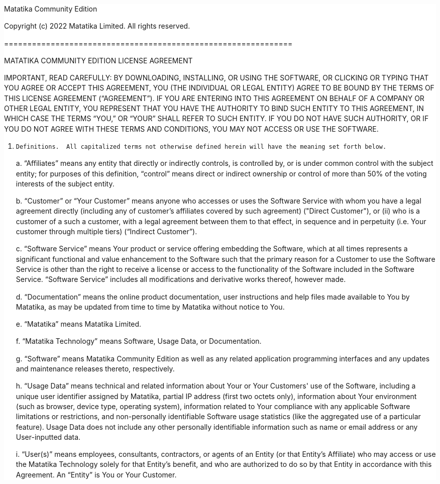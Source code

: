 Matatika Community Edition

Copyright (c) 2022 Matatika Limited. All rights reserved.

==============================================================

MATATIKA COMMUNITY EDITION LICENSE AGREEMENT

IMPORTANT, READ CAREFULLY: BY DOWNLOADING, INSTALLING, OR USING THE SOFTWARE, OR CLICKING OR TYPING THAT YOU AGREE OR ACCEPT THIS AGREEMENT, YOU (THE INDIVIDUAL OR LEGAL ENTITY) AGREE TO BE BOUND BY THE TERMS OF THIS LICENSE AGREEMENT (“AGREEMENT”). IF YOU ARE ENTERING INTO THIS AGREEMENT ON BEHALF OF A COMPANY OR OTHER LEGAL ENTITY, YOU REPRESENT THAT YOU HAVE THE AUTHORITY TO BIND SUCH ENTITY TO THIS AGREEMENT, IN WHICH CASE THE TERMS “YOU,” OR “YOUR” SHALL REFER TO SUCH ENTITY. IF YOU DO NOT HAVE SUCH AUTHORITY, OR IF YOU DO NOT AGREE WITH THESE TERMS AND CONDITIONS, YOU MAY NOT ACCESS OR USE THE SOFTWARE.


1.     Definitions.  All capitalized terms not otherwise defined herein will have the meaning set forth below.

    a.    “Affiliates” means any entity that directly or indirectly controls, is controlled by, or is under common control with the subject entity; for purposes of this definition, “control” means direct or indirect ownership or control of more than 50% of the voting interests of the subject entity.

    b.    “Customer” or “Your Customer” means anyone who accesses or uses the Software Service with whom you have a legal agreement directly (including any of customer’s affiliates covered by such agreement) ("Direct Customer"), or (ii) who is a customer of a such a customer, with a legal agreement between them to that effect, in sequence and in perpetuity (i.e. Your customer through multiple tiers) (“Indirect Customer”).

    c.    “Software Service” means Your product or service offering embedding the Software, which at all times represents a significant functional and value enhancement to the Software such that the primary reason for a Customer to use the Software Service is other than the right to receive a license or access to the functionality of the Software included in the Software Service. “Software Service” includes all modifications and derivative works thereof, however made.

    d.    “Documentation” means the online product documentation, user instructions and help files made available to You by Matatika, as may be updated from time to time by Matatika without notice to You.

    e.    “Matatika” means Matatika Limited.

    f.    “Matatika Technology” means Software, Usage Data, or Documentation.

    g.    “Software” means Matatika Community Edition as well as any related application programming interfaces and any updates and maintenance releases thereto, respectively.

    h.       “Usage Data” means technical and related information about Your or Your Customers' use of the Software, including a unique user identifier assigned by Matatika, partial IP address (first two octets only), information about Your environment (such as browser, device type, operating system), information related to Your compliance with any applicable Software limitations or restrictions, and non-personally identifiable Software usage statistics (like the aggregated use of a particular feature). Usage Data does not include any other personally identifiable information such as name or email address or any User-inputted data.

    i.    “User(s)” means employees, consultants, contractors, or agents of an Entity (or that Entity’s Affiliate) who may access or use the Matatika Technology solely for that Entity’s benefit, and who are authorized to do so by that Entity in accordance with this Agreement. An “Entity” is You or Your Customer.
